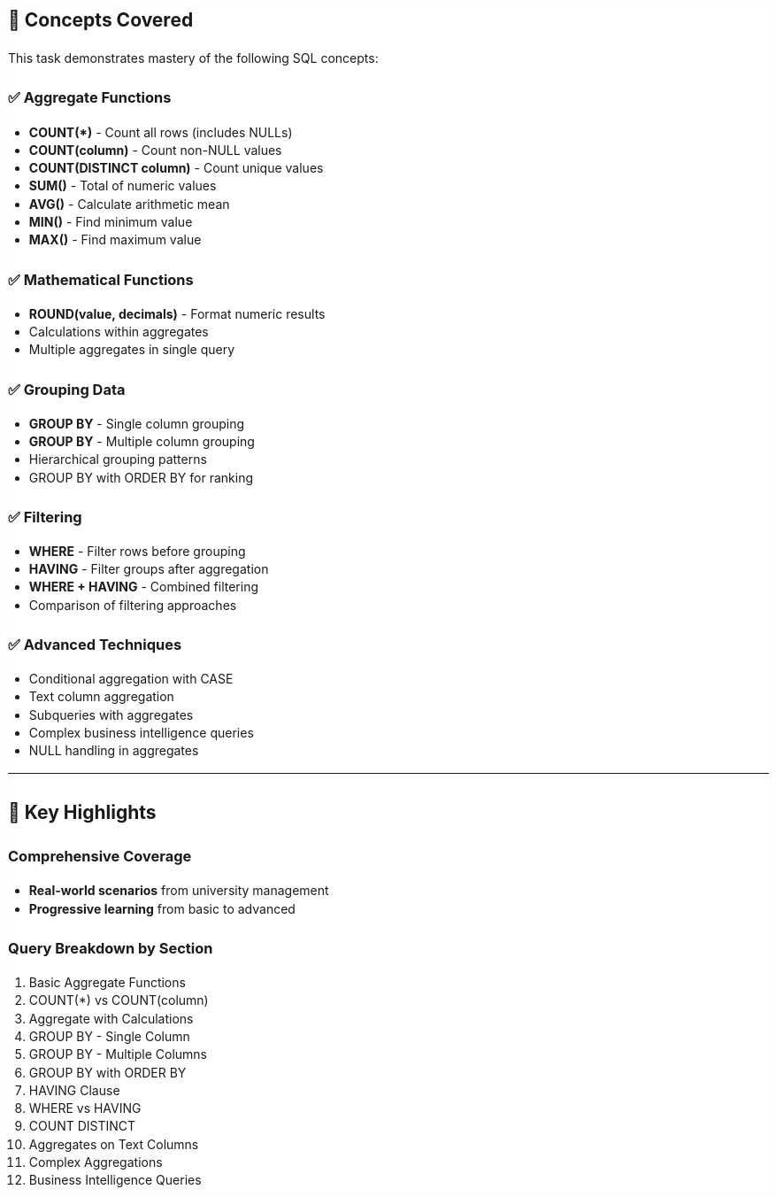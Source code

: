 

## 🔧 Concepts Covered

This task demonstrates mastery of the following SQL concepts:

### ✅ Aggregate Functions
- **COUNT(*)** - Count all rows (includes NULLs)
- **COUNT(column)** - Count non-NULL values
- **COUNT(DISTINCT column)** - Count unique values
- **SUM()** - Total of numeric values
- **AVG()** - Calculate arithmetic mean
- **MIN()** - Find minimum value
- **MAX()** - Find maximum value

### ✅ Mathematical Functions
- **ROUND(value, decimals)** - Format numeric results
- Calculations within aggregates
- Multiple aggregates in single query

### ✅ Grouping Data
- **GROUP BY** - Single column grouping
- **GROUP BY** - Multiple column grouping
- Hierarchical grouping patterns
- GROUP BY with ORDER BY for ranking

### ✅ Filtering
- **WHERE** - Filter rows before grouping
- **HAVING** - Filter groups after aggregation
- **WHERE + HAVING** - Combined filtering
- Comparison of filtering approaches

### ✅ Advanced Techniques
- Conditional aggregation with CASE
- Text column aggregation
- Subqueries with aggregates
- Complex business intelligence queries
- NULL handling in aggregates

---

## 🌟 Key Highlights

### Comprehensive Coverage
- **Real-world scenarios** from university management
- **Progressive learning** from basic to advanced

### Query Breakdown by Section
1. Basic Aggregate Functions
2. COUNT(*) vs COUNT(column) 
3. Aggregate with Calculations
4. GROUP BY - Single Column
5. GROUP BY - Multiple Columns
6. GROUP BY with ORDER BY 
7. HAVING Clause
8. WHERE vs HAVING 
9. COUNT DISTINCT
10. Aggregates on Text Columns
11. Complex Aggregations
12. Business Intelligence Queries 
